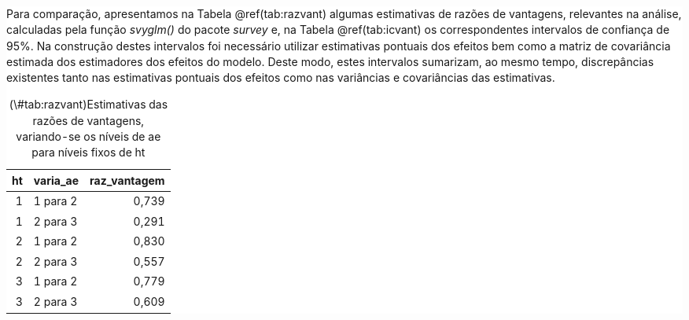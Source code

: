 
Para comparação, apresentamos na Tabela \@ref(tab:razvant) algumas
estimativas de razões de vantagens, relevantes na análise,
calculadas pela função *svyglm()* do pacote *survey* e, na 
Tabela \@ref(tab:icvant) os correspondentes intervalos de confiança de $95\%$. Na
construção destes intervalos foi necessário utilizar estimativas
pontuais dos efeitos bem como a matriz de covariância estimada dos
estimadores dos efeitos do modelo. Deste modo, estes intervalos sumarizam,
ao mesmo tempo, discrepâncias existentes tanto nas estimativas pontuais
dos efeitos como nas variâncias e covariâncias das estimativas.


<table>
<caption>(\#tab:razvant)Estimativas das razões de vantagens, variando-se os níveis de ae para níveis fixos
  de ht</caption>
 <thead>
  <tr>
   <th style="text-align:right;"> ht </th>
   <th style="text-align:left;"> varia_ae </th>
   <th style="text-align:right;"> raz_vantagem </th>
  </tr>
 </thead>
<tbody>
  <tr>
   <td style="text-align:right;"> 1 </td>
   <td style="text-align:left;"> 1 para 2 </td>
   <td style="text-align:right;"> 0,739 </td>
  </tr>
  <tr>
   <td style="text-align:right;"> 1 </td>
   <td style="text-align:left;"> 2 para 3 </td>
   <td style="text-align:right;"> 0,291 </td>
  </tr>
  <tr>
   <td style="text-align:right;"> 2 </td>
   <td style="text-align:left;"> 1 para 2 </td>
   <td style="text-align:right;"> 0,830 </td>
  </tr>
  <tr>
   <td style="text-align:right;"> 2 </td>
   <td style="text-align:left;"> 2 para 3 </td>
   <td style="text-align:right;"> 0,557 </td>
  </tr>
  <tr>
   <td style="text-align:right;"> 3 </td>
   <td style="text-align:left;"> 1 para 2 </td>
   <td style="text-align:right;"> 0,779 </td>
  </tr>
  <tr>
   <td style="text-align:right;"> 3 </td>
   <td style="text-align:left;"> 2 para 3 </td>
   <td style="text-align:right;"> 0,609 </td>
  </tr>
</tbody>
</table>
